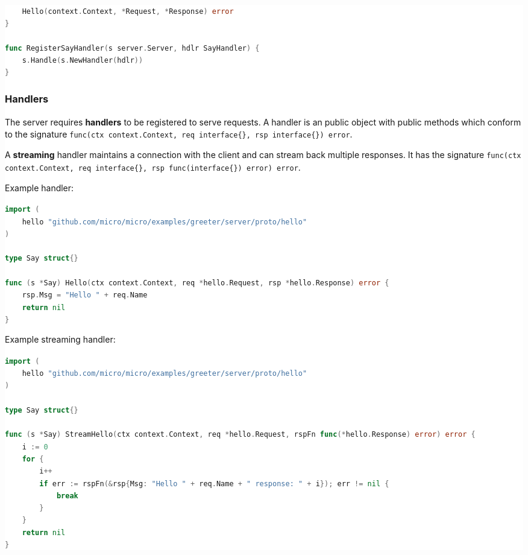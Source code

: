 ```go
	Hello(context.Context, *Request, *Response) error
}

func RegisterSayHandler(s server.Server, hdlr SayHandler) {
	s.Handle(s.NewHandler(hdlr))
}
```

### Handlers
The server requires **handlers** to be registered to serve requests. A handler is an public object with public methods which conform to the signature `func(ctx context.Context, req interface{}, rsp interface{}) error`.

A **streaming** handler maintains a connection with the client and can stream back multiple responses. It has the signature `func(ctx context.Context, req interface{}, rsp func(interface{}) error) error`.

Example handler:

```go
import (
	hello "github.com/micro/micro/examples/greeter/server/proto/hello"
)

type Say struct{}

func (s *Say) Hello(ctx context.Context, req *hello.Request, rsp *hello.Response) error {
	rsp.Msg = "Hello " + req.Name
	return nil
}
```

Example streaming handler:
```go
import (
	hello "github.com/micro/micro/examples/greeter/server/proto/hello"
)

type Say struct{}

func (s *Say) StreamHello(ctx context.Context, req *hello.Request, rspFn func(*hello.Response) error) error {
	i := 0
	for {
		i++
		if err := rspFn(&rsp{Msg: "Hello " + req.Name + " response: " + i}); err != nil {
			break
		}
	}
	return nil
}
```

